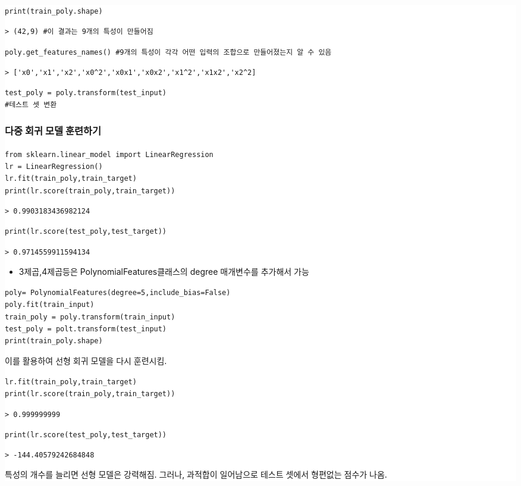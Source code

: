 ```
print(train_poly.shape)
```
```
> (42,9) #이 결과는 9개의 특성이 만들어짐
```
```
poly.get_features_names() #9개의 특성이 각각 어떤 입력의 조합으로 만들어졌는지 알 수 있음
```
```
> ['x0','x1','x2','x0^2','x0x1','x0x2','x1^2','x1x2','x2^2]
```
```
test_poly = poly.transform(test_input)
#테스트 셋 변환
```
### 다중 회귀 모델 훈련하기
```
from sklearn.linear_model import LinearRegression
lr = LinearRegression()
lr.fit(train_poly,train_target)
print(lr.score(train_poly,train_target))
```
```
> 0.9903183436982124
```
```
print(lr.score(test_poly,test_target))
```
```
> 0.9714559911594134
```

- 3제곱,4제곱등은 PolynomialFeatures클래스의 degree 매개변수를 추가해서 가능
```
poly= PolynomialFeatures(degree=5,include_bias=False)
poly.fit(train_input)
train_poly = poly.transform(train_input)
test_poly = polt.transform(test_input)
print(train_poly.shape)
```
이를 활용하여 선형 회귀 모델을 다시 훈련시킴.

```
lr.fit(train_poly,train_target)
print(lr.score(train_poly,train_target))
```
```
> 0.999999999
```
```
print(lr.score(test_poly,test_target))
```
```
> -144.40579242684848
```
특성의 개수를 늘리면 선형 모델은 강력해짐. 그러나, 과적합이 일어남으로 테스트 셋에서 형편없는 점수가 나옴.
